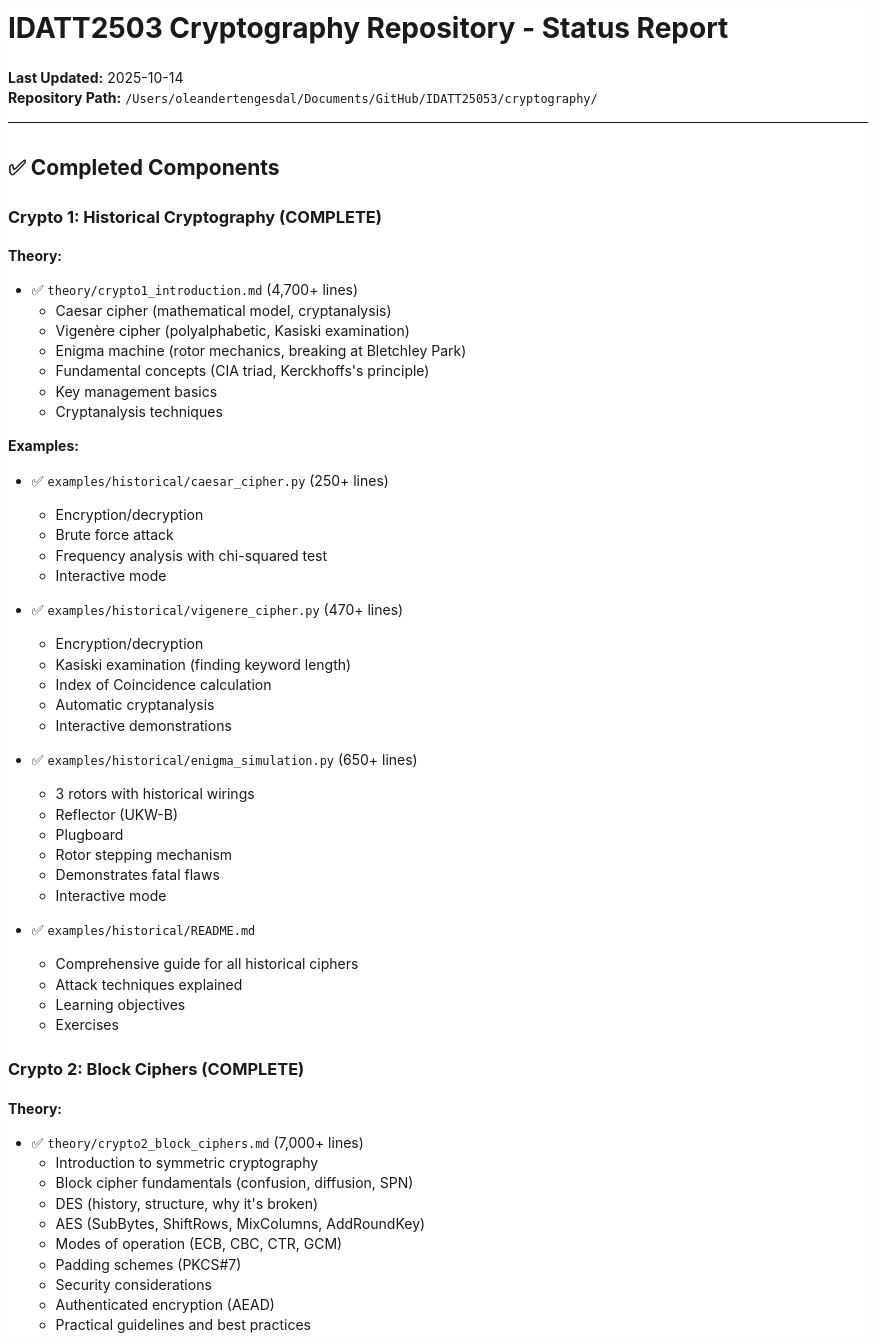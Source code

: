 # IDATT2503 Cryptography Repository - Status Report

**Last Updated:** 2025-10-14  
**Repository Path:** `/Users/oleandertengesdal/Documents/GitHub/IDATT25053/cryptography/`

---

## ✅ Completed Components

### Crypto 1: Historical Cryptography (COMPLETE)

**Theory:**
- ✅ `theory/crypto1_introduction.md` (4,700+ lines)
  - Caesar cipher (mathematical model, cryptanalysis)
  - Vigenère cipher (polyalphabetic, Kasiski examination)
  - Enigma machine (rotor mechanics, breaking at Bletchley Park)
  - Fundamental concepts (CIA triad, Kerckhoffs's principle)
  - Key management basics
  - Cryptanalysis techniques

**Examples:**
- ✅ `examples/historical/caesar_cipher.py` (250+ lines)
  - Encryption/decryption
  - Brute force attack
  - Frequency analysis with chi-squared test
  - Interactive mode

- ✅ `examples/historical/vigenere_cipher.py` (470+ lines)
  - Encryption/decryption
  - Kasiski examination (finding keyword length)
  - Index of Coincidence calculation
  - Automatic cryptanalysis
  - Interactive demonstrations

- ✅ `examples/historical/enigma_simulation.py` (650+ lines)
  - 3 rotors with historical wirings
  - Reflector (UKW-B)
  - Plugboard
  - Rotor stepping mechanism
  - Demonstrates fatal flaws
  - Interactive mode

- ✅ `examples/historical/README.md`
  - Comprehensive guide for all historical ciphers
  - Attack techniques explained
  - Learning objectives
  - Exercises

### Crypto 2: Block Ciphers (COMPLETE)

**Theory:**
- ✅ `theory/crypto2_block_ciphers.md` (7,000+ lines)
  - Introduction to symmetric cryptography
  - Block cipher fundamentals (confusion, diffusion, SPN)
  - DES (history, structure, why it's broken)
  - AES (SubBytes, ShiftRows, MixColumns, AddRoundKey)
  - Modes of operation (ECB, CBC, CTR, GCM)
  - Padding schemes (PKCS#7)
  - Security considerations
  - Authenticated encryption (AEAD)
  - Practical guidelines and best practices

